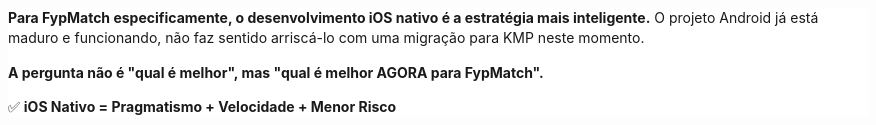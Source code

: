 **Para FypMatch especificamente, o desenvolvimento iOS nativo é a estratégia mais inteligente.** O projeto Android já está maduro e funcionando, não faz sentido arriscá-lo com uma migração para KMP neste momento.

**A pergunta não é "qual é melhor", mas "qual é melhor AGORA para FypMatch".**

✅ **iOS Nativo = Pragmatismo + Velocidade + Menor Risco**